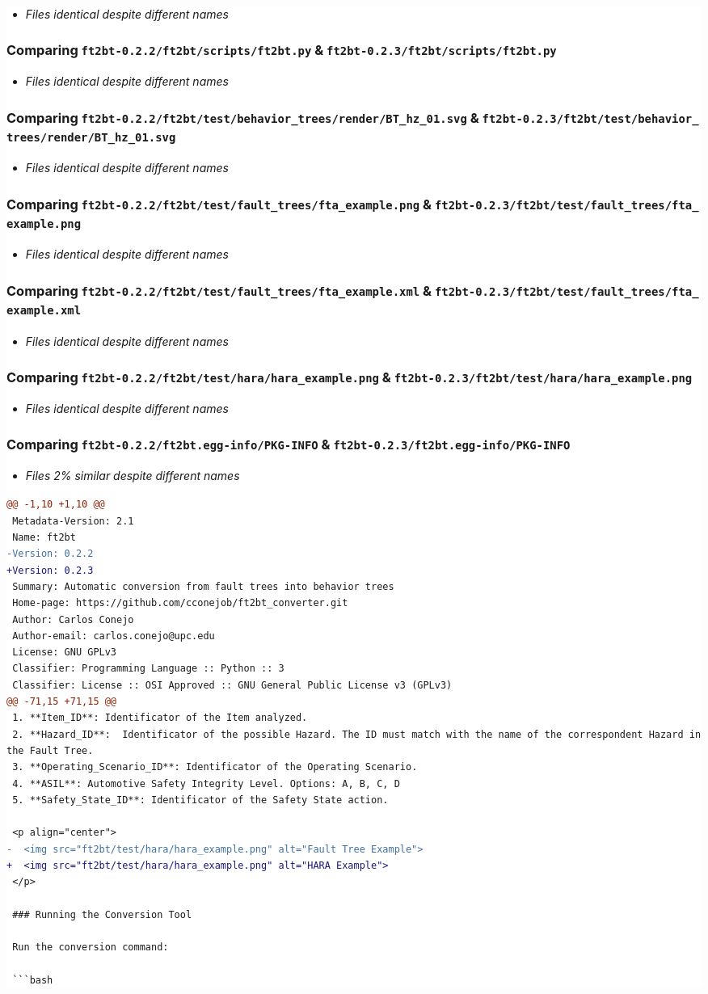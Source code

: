  * *Files identical despite different names*

### Comparing `ft2bt-0.2.2/ft2bt/scripts/ft2bt.py` & `ft2bt-0.2.3/ft2bt/scripts/ft2bt.py`

 * *Files identical despite different names*

### Comparing `ft2bt-0.2.2/ft2bt/test/behavior_trees/render/BT_hz_01.svg` & `ft2bt-0.2.3/ft2bt/test/behavior_trees/render/BT_hz_01.svg`

 * *Files identical despite different names*

### Comparing `ft2bt-0.2.2/ft2bt/test/fault_trees/fta_example.png` & `ft2bt-0.2.3/ft2bt/test/fault_trees/fta_example.png`

 * *Files identical despite different names*

### Comparing `ft2bt-0.2.2/ft2bt/test/fault_trees/fta_example.xml` & `ft2bt-0.2.3/ft2bt/test/fault_trees/fta_example.xml`

 * *Files identical despite different names*

### Comparing `ft2bt-0.2.2/ft2bt/test/hara/hara_example.png` & `ft2bt-0.2.3/ft2bt/test/hara/hara_example.png`

 * *Files identical despite different names*

### Comparing `ft2bt-0.2.2/ft2bt.egg-info/PKG-INFO` & `ft2bt-0.2.3/ft2bt.egg-info/PKG-INFO`

 * *Files 2% similar despite different names*

```diff
@@ -1,10 +1,10 @@
 Metadata-Version: 2.1
 Name: ft2bt
-Version: 0.2.2
+Version: 0.2.3
 Summary: Automatic conversion from fault trees into behavior trees
 Home-page: https://github.com/cconejob/ft2bt_converter.git
 Author: Carlos Conejo
 Author-email: carlos.conejo@upc.edu
 License: GNU GPLv3
 Classifier: Programming Language :: Python :: 3
 Classifier: License :: OSI Approved :: GNU General Public License v3 (GPLv3)
@@ -71,15 +71,15 @@
 1. **Item_ID**: Identificator of the Item analyzed.
 2. **Hazard_ID**:  Identificator of the possible Hazard. The ID must match with the name of the correspondent Hazard in the Fault Tree.
 3. **Operating_Scenario_ID**: Identificator of the Operating Scenario.
 4. **ASIL**: Automotive Safety Integrity Level. Options: A, B, C, D
 5. **Safety_State_ID**: Identificator of the Safety State action.
 
 <p align="center">
-  <img src="ft2bt/test/hara/hara_example.png" alt="Fault Tree Example">
+  <img src="ft2bt/test/hara/hara_example.png" alt="HARA Example">
 </p>
 
 ### Running the Conversion Tool
 
 Run the conversion command:
 
 ```bash
```